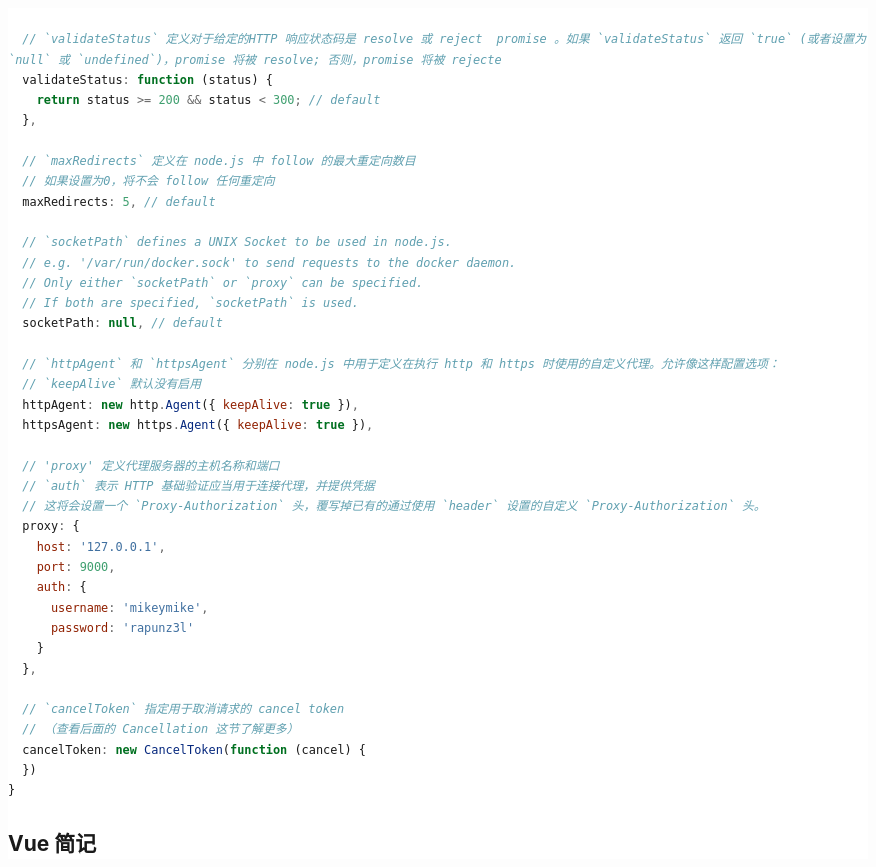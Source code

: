 ```js

  // `validateStatus` 定义对于给定的HTTP 响应状态码是 resolve 或 reject  promise 。如果 `validateStatus` 返回 `true` (或者设置为 `null` 或 `undefined`)，promise 将被 resolve; 否则，promise 将被 rejecte
  validateStatus: function (status) {
    return status >= 200 && status < 300; // default
  },

  // `maxRedirects` 定义在 node.js 中 follow 的最大重定向数目
  // 如果设置为0，将不会 follow 任何重定向
  maxRedirects: 5, // default

  // `socketPath` defines a UNIX Socket to be used in node.js.
  // e.g. '/var/run/docker.sock' to send requests to the docker daemon.
  // Only either `socketPath` or `proxy` can be specified.
  // If both are specified, `socketPath` is used.
  socketPath: null, // default

  // `httpAgent` 和 `httpsAgent` 分别在 node.js 中用于定义在执行 http 和 https 时使用的自定义代理。允许像这样配置选项：
  // `keepAlive` 默认没有启用
  httpAgent: new http.Agent({ keepAlive: true }),
  httpsAgent: new https.Agent({ keepAlive: true }),

  // 'proxy' 定义代理服务器的主机名称和端口
  // `auth` 表示 HTTP 基础验证应当用于连接代理，并提供凭据
  // 这将会设置一个 `Proxy-Authorization` 头，覆写掉已有的通过使用 `header` 设置的自定义 `Proxy-Authorization` 头。
  proxy: {
    host: '127.0.0.1',
    port: 9000,
    auth: {
      username: 'mikeymike',
      password: 'rapunz3l'
    }
  },

  // `cancelToken` 指定用于取消请求的 cancel token
  // （查看后面的 Cancellation 这节了解更多）
  cancelToken: new CancelToken(function (cancel) {
  })
}
```















## Vue 简记
